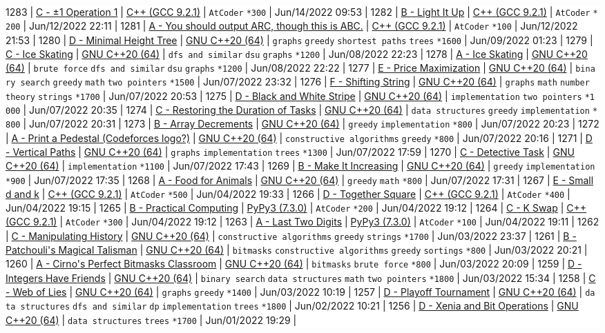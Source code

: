 1283 | [C - ±1 Operation 1](https://atcoder.jp/contests/abc255/tasks/abc255_c) | [C++ (GCC 9.2.1)](./atcoder/abc255/C.cpp) | `AtCoder` `*300` | Jun/14/2022 09:53 | 
1282 | [B - Light It Up](https://atcoder.jp/contests/abc255/tasks/abc255_b) | [C++ (GCC 9.2.1)](./atcoder/abc255/B.cpp) | `AtCoder` `*200` | Jun/12/2022 22:11 | 
1281 | [A - You should output ARC, though this is ABC.](https://atcoder.jp/contests/abc255/tasks/abc255_a) | [C++ (GCC 9.2.1)](./atcoder/abc255/A.cpp) | `AtCoder` `*100` | Jun/12/2022 21:53 | 
1280 | [D - Minimal Height Tree](https://codeforces.com/contest/1437/problem/D) | [GNU C++20 (64)](./codeforces/1437/D.cpp) | `graphs` `greedy` `shortest paths` `trees` `*1600` | Jun/09/2022 01:23 | 
1279 | [C - Ice Skating](https://codeforces.com/contest/218/problem/C) | [GNU C++20 (64)](./codeforces/218/C.cpp) | `dfs and similar` `dsu` `graphs` `*1200` | Jun/08/2022 22:23 | 
1278 | [A - Ice Skating](https://codeforces.com/contest/217/problem/A) | [GNU C++20 (64)](./codeforces/217/A.cpp) | `brute force` `dfs and similar` `dsu` `graphs` `*1200` | Jun/08/2022 22:22 | 
1277 | [E - Price Maximization](https://codeforces.com/contest/1690/problem/E) | [GNU C++20 (64)](./codeforces/1690/E.cpp) | `binary search` `greedy` `math` `two pointers` `*1500` | Jun/07/2022 23:32 | 
1276 | [F - Shifting String](https://codeforces.com/contest/1690/problem/F) | [GNU C++20 (64)](./codeforces/1690/F.cpp) | `graphs` `math` `number theory` `strings` `*1700` | Jun/07/2022 20:53 | 
1275 | [D - Black and White Stripe](https://codeforces.com/contest/1690/problem/D) | [GNU C++20 (64)](./codeforces/1690/D.cpp) | `implementation` `two pointers` `*1000` | Jun/07/2022 20:35 | 
1274 | [C - Restoring the Duration of Tasks](https://codeforces.com/contest/1690/problem/C) | [GNU C++20 (64)](./codeforces/1690/C.cpp) | `data structures` `greedy` `implementation` `*800` | Jun/07/2022 20:31 | 
1273 | [B - Array Decrements](https://codeforces.com/contest/1690/problem/B) | [GNU C++20 (64)](./codeforces/1690/B.cpp) | `greedy` `implementation` `*800` | Jun/07/2022 20:23 | 
1272 | [A - Print a Pedestal (Codeforces logo?)](https://codeforces.com/contest/1690/problem/A) | [GNU C++20 (64)](./codeforces/1690/A.cpp) | `constructive algorithms` `greedy` `*800` | Jun/07/2022 20:16 | 
1271 | [D - Vertical Paths](https://codeforces.com/contest/1675/problem/D) | [GNU C++20 (64)](./codeforces/1675/D.cpp) | `graphs` `implementation` `trees` `*1300` | Jun/07/2022 17:59 | 
1270 | [C - Detective Task](https://codeforces.com/contest/1675/problem/C) | [GNU C++20 (64)](./codeforces/1675/C.cpp) | `implementation` `*1100` | Jun/07/2022 17:43 | 
1269 | [B - Make It Increasing](https://codeforces.com/contest/1675/problem/B) | [GNU C++20 (64)](./codeforces/1675/B.cpp) | `greedy` `implementation` `*900` | Jun/07/2022 17:35 | 
1268 | [A - Food for Animals](https://codeforces.com/contest/1675/problem/A) | [GNU C++20 (64)](./codeforces/1675/A.cpp) | `greedy` `math` `*800` | Jun/07/2022 17:31 | 
1267 | [E - Small d and k](https://atcoder.jp/contests/abc254/tasks/abc254_e) | [C++ (GCC 9.2.1)](./atcoder/abc254/E.cpp) | `AtCoder` `*500` | Jun/04/2022 19:33 | 
1266 | [D - Together Square](https://atcoder.jp/contests/abc254/tasks/abc254_d) | [C++ (GCC 9.2.1)](./atcoder/abc254/D.cpp) | `AtCoder` `*400` | Jun/04/2022 19:15 | 
1265 | [B - Practical Computing](https://atcoder.jp/contests/abc254/tasks/abc254_b) | [PyPy3 (7.3.0)](./atcoder/abc254/B.py) | `AtCoder` `*200` | Jun/04/2022 19:12 | 
1264 | [C - K Swap](https://atcoder.jp/contests/abc254/tasks/abc254_c) | [C++ (GCC 9.2.1)](./atcoder/abc254/C.cpp) | `AtCoder` `*300` | Jun/04/2022 19:12 | 
1263 | [A - Last Two Digits](https://atcoder.jp/contests/abc254/tasks/abc254_a) | [PyPy3 (7.3.0)](./atcoder/abc254/A.py) | `AtCoder` `*100` | Jun/04/2022 19:11 | 
1262 | [C - Manipulating History](https://codeforces.com/contest/1688/problem/C) | [GNU C++20 (64)](./codeforces/1688/C.cpp) | `constructive algorithms` `greedy` `strings` `*1700` | Jun/03/2022 23:37 | 
1261 | [B - Patchouli's Magical Talisman](https://codeforces.com/contest/1688/problem/B) | [GNU C++20 (64)](./codeforces/1688/B.cpp) | `bitmasks` `constructive algorithms` `greedy` `sortings` `*800` | Jun/03/2022 20:21 | 
1260 | [A - Cirno's Perfect Bitmasks Classroom](https://codeforces.com/contest/1688/problem/A) | [GNU C++20 (64)](./codeforces/1688/A.cpp) | `bitmasks` `brute force` `*800` | Jun/03/2022 20:09 | 
1259 | [D - Integers Have Friends](https://codeforces.com/contest/1549/problem/D) | [GNU C++20 (64)](./codeforces/1549/D.cpp) | `binary search` `data structures` `math` `two pointers` `*1800` | Jun/03/2022 15:34 | 
1258 | [C - Web of Lies](https://codeforces.com/contest/1549/problem/C) | [GNU C++20 (64)](./codeforces/1549/C.cpp) | `graphs` `greedy` `*1400` | Jun/03/2022 10:19 | 
1257 | [D - Playoff Tournament](https://codeforces.com/contest/1535/problem/D) | [GNU C++20 (64)](./codeforces/1535/D.cpp) | `data structures` `dfs and similar` `dp` `implementation` `trees` `*1800` | Jun/02/2022 10:21 | 
1256 | [D - Xenia and Bit Operations](https://codeforces.com/contest/339/problem/D) | [GNU C++20 (64)](./codeforces/339/D.cpp) | `data structures` `trees` `*1700` | Jun/01/2022 19:29 | 